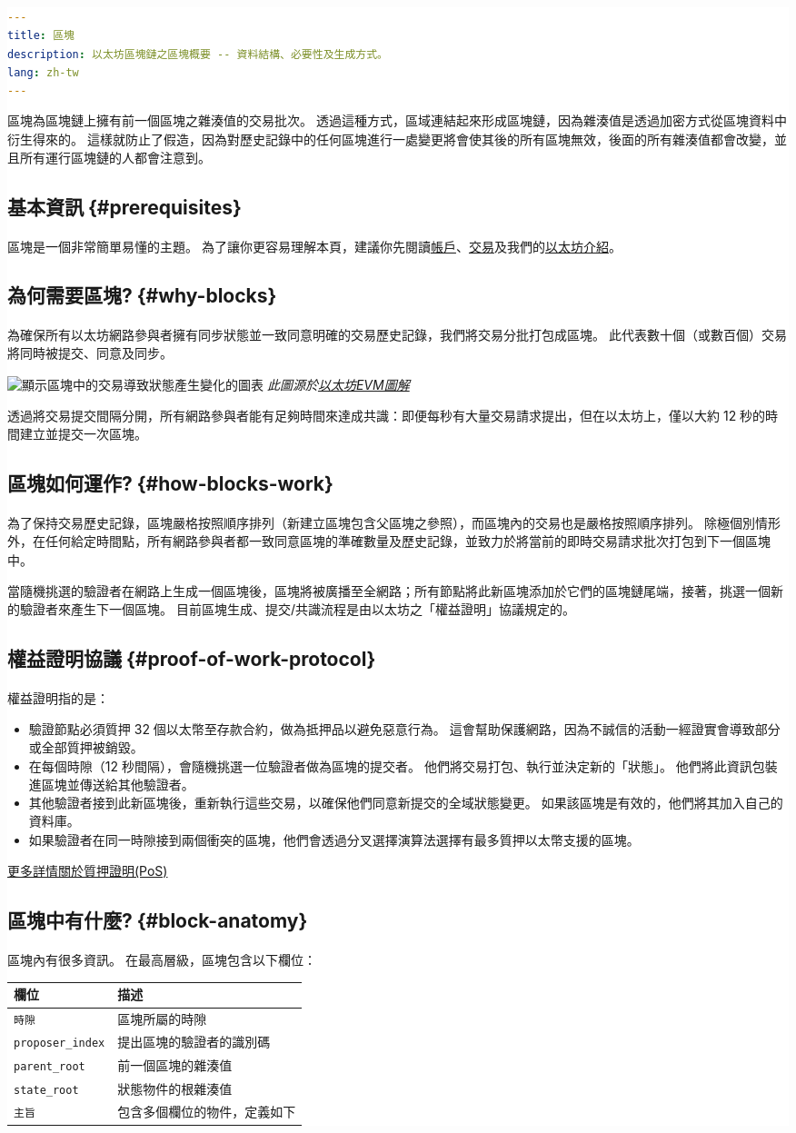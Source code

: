 ```yaml
---
title: 區塊
description: 以太坊區塊鏈之區塊概要 -- 資料結構、必要性及生成方式。
lang: zh-tw
---
```


區塊為區塊鏈上擁有前一個區塊之雜湊值的交易批次。 透過這種方式，區域連結起來形成區塊鏈，因為雜湊值是透過加密方式從區塊資料中衍生得來的。 這樣就防止了假造，因為對歷史記錄中的任何區塊進行一處變更將會使其後的所有區塊無效，後面的所有雜湊值都會改變，並且所有運行區塊鏈的人都會注意到。

## 基本資訊 {#prerequisites}

區塊是一個非常簡單易懂的主題。 為了讓你更容易理解本頁，建議你先閱讀[帳戶](/developers/docs/accounts/)、[交易](/developers/docs/transactions/)及我們的[以太坊介紹](/developers/docs/intro-to-ethereum/)。

## 為何需要區塊? {#why-blocks}

為確保所有以太坊網路參與者擁有同步狀態並一致同意明確的交易歷史記錄，我們將交易分批打包成區塊。 此代表數十個（或數百個）交易將同時被提交、同意及同步。

![顯示區塊中的交易導致狀態產生變化的圖表](./tx-block.png) _此圖源於[以太坊EVM圖解](https://takenobu-hs.github.io/downloads/ethereum_evm_illustrated.pdf)_

透過將交易提交間隔分開，所有網路參與者能有足夠時間來達成共識：即便每秒有大量交易請求提出，但在以太坊上，僅以大約 12 秒的時間建立並提交一次區塊。

## 區塊如何運作? {#how-blocks-work}

為了保持交易歷史記錄，區塊嚴格按照順序排列（新建立區塊包含父區塊之參照），而區塊內的交易也是嚴格按照順序排列。 除極個別情形外，在任何給定時間點，所有網路參與者都一致同意區塊的準確數量及歷史記錄，並致力於將當前的即時交易請求批次打包到下一個區塊中。

當隨機挑選的驗證者在網路上生成一個區塊後，區塊將被廣播至全網路；所有節點將此新區塊添加於它們的區塊鏈尾端，接著，挑選一個新的驗證者來產生下一個區塊。 目前區塊生成、提交/共識流程是由以太坊之「權益證明」協議規定的。

## 權益證明協議 {#proof-of-work-protocol}

權益證明指的是：

- 驗證節點必須質押 32 個以太幣至存款合約，做為抵押品以避免惡意行為。 這會幫助保護網路，因為不誠信的活動一經證實會導致部分或全部質押被銷毀。
- 在每個時隙（12 秒間隔），會隨機挑選一位驗證者做為區塊的提交者。 他們將交易打包、執行並決定新的「狀態」。 他們將此資訊包裝進區塊並傳送給其他驗證者。
- 其他驗證者接到此新區塊後，重新執行這些交易，以確保他們同意新提交的全域狀態變更。 如果該區塊是有效的，他們將其加入自己的資料庫。
- 如果驗證者在同一時隙接到兩個衝突的區塊，他們會透過分叉選擇演算法選擇有最多質押以太幣支援的區塊。

[更多詳情關於質押證明(PoS)](/developers/docs/consensus-mechanisms/pos)

## 區塊中有什麼? {#block-anatomy}

區塊內有很多資訊。 在最高層級，區塊包含以下欄位：

| 欄位               | 描述             |
|:---------------- |:-------------- |
| `時隙`             | 區塊所屬的時隙        |
| `proposer_index` | 提出區塊的驗證者的識別碼   |
| `parent_root`    | 前一個區塊的雜湊值      |
| `state_root`     | 狀態物件的根雜湊值      |
| `主旨`             | 包含多個欄位的物件，定義如下 |
